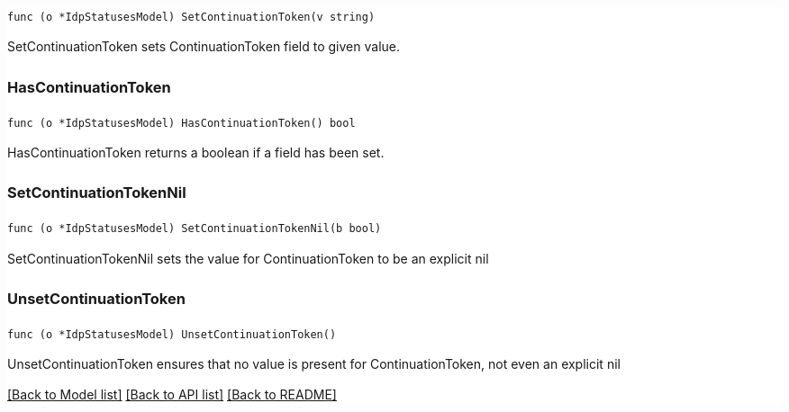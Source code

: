 `func (o *IdpStatusesModel) SetContinuationToken(v string)`

SetContinuationToken sets ContinuationToken field to given value.

### HasContinuationToken

`func (o *IdpStatusesModel) HasContinuationToken() bool`

HasContinuationToken returns a boolean if a field has been set.

### SetContinuationTokenNil

`func (o *IdpStatusesModel) SetContinuationTokenNil(b bool)`

 SetContinuationTokenNil sets the value for ContinuationToken to be an explicit nil

### UnsetContinuationToken
`func (o *IdpStatusesModel) UnsetContinuationToken()`

UnsetContinuationToken ensures that no value is present for ContinuationToken, not even an explicit nil

[[Back to Model list]](../README.md#documentation-for-models) [[Back to API list]](../README.md#documentation-for-api-endpoints) [[Back to README]](../README.md)


